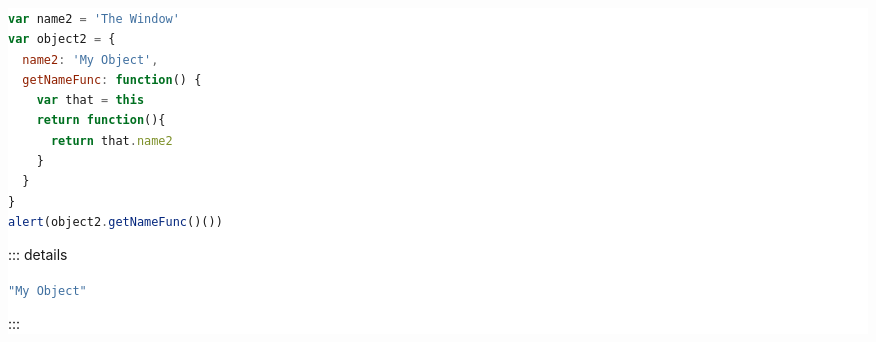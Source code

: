 ```js
var name2 = 'The Window'
var object2 = {
  name2: 'My Object',
  getNameFunc: function() {
    var that = this
    return function(){
      return that.name2
    }
  }
}
alert(object2.getNameFunc()())
```

::: details

```js
"My Object"
```

:::
